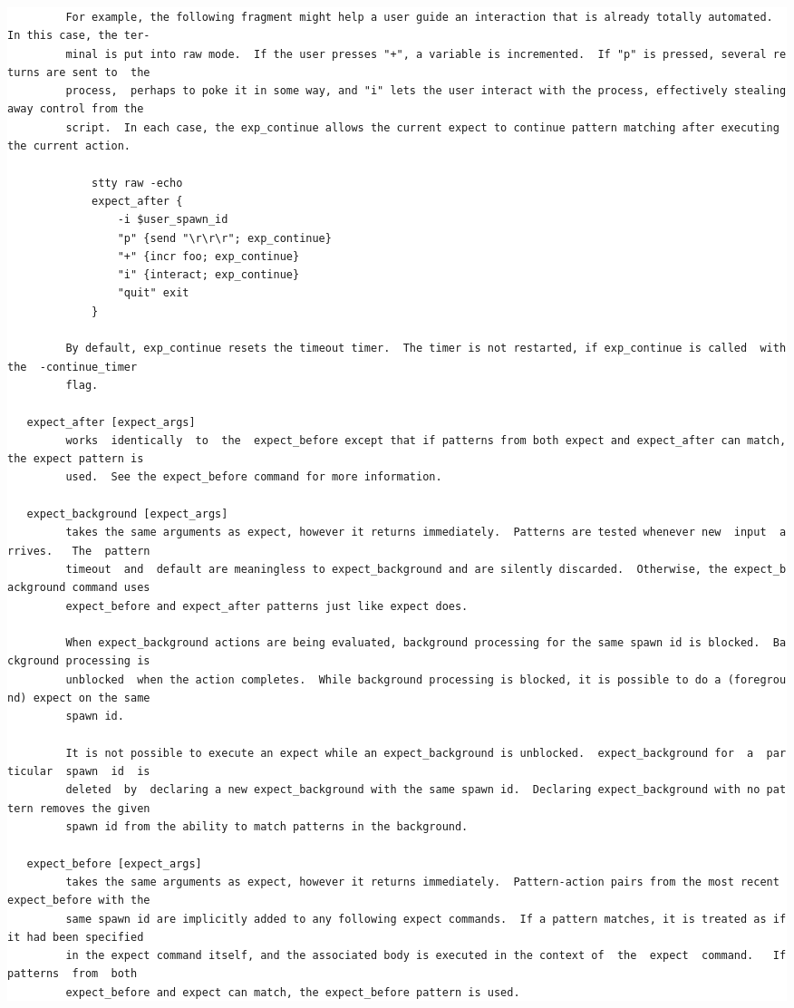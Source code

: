              For example, the following fragment might help a user guide an interaction that is already totally automated.  In this case, the ter‐
             minal is put into raw mode.  If the user presses "+", a variable is incremented.  If "p" is pressed, several returns are sent to  the
             process,  perhaps to poke it in some way, and "i" lets the user interact with the process, effectively stealing away control from the
             script.  In each case, the exp_continue allows the current expect to continue pattern matching after executing the current action.

                 stty raw -echo
                 expect_after {
                     -i $user_spawn_id
                     "p" {send "\r\r\r"; exp_continue}
                     "+" {incr foo; exp_continue}
                     "i" {interact; exp_continue}
                     "quit" exit
                 }

             By default, exp_continue resets the timeout timer.  The timer is not restarted, if exp_continue is called  with  the  -continue_timer
             flag.

       expect_after [expect_args]
             works  identically  to  the  expect_before except that if patterns from both expect and expect_after can match, the expect pattern is
             used.  See the expect_before command for more information.

       expect_background [expect_args]
             takes the same arguments as expect, however it returns immediately.  Patterns are tested whenever new  input  arrives.   The  pattern
             timeout  and  default are meaningless to expect_background and are silently discarded.  Otherwise, the expect_background command uses
             expect_before and expect_after patterns just like expect does.

             When expect_background actions are being evaluated, background processing for the same spawn id is blocked.  Background processing is
             unblocked  when the action completes.  While background processing is blocked, it is possible to do a (foreground) expect on the same
             spawn id.

             It is not possible to execute an expect while an expect_background is unblocked.  expect_background for  a  particular  spawn  id  is
             deleted  by  declaring a new expect_background with the same spawn id.  Declaring expect_background with no pattern removes the given
             spawn id from the ability to match patterns in the background.

       expect_before [expect_args]
             takes the same arguments as expect, however it returns immediately.  Pattern-action pairs from the most recent expect_before with the
             same spawn id are implicitly added to any following expect commands.  If a pattern matches, it is treated as if it had been specified
             in the expect command itself, and the associated body is executed in the context of  the  expect  command.   If  patterns  from  both
             expect_before and expect can match, the expect_before pattern is used.

